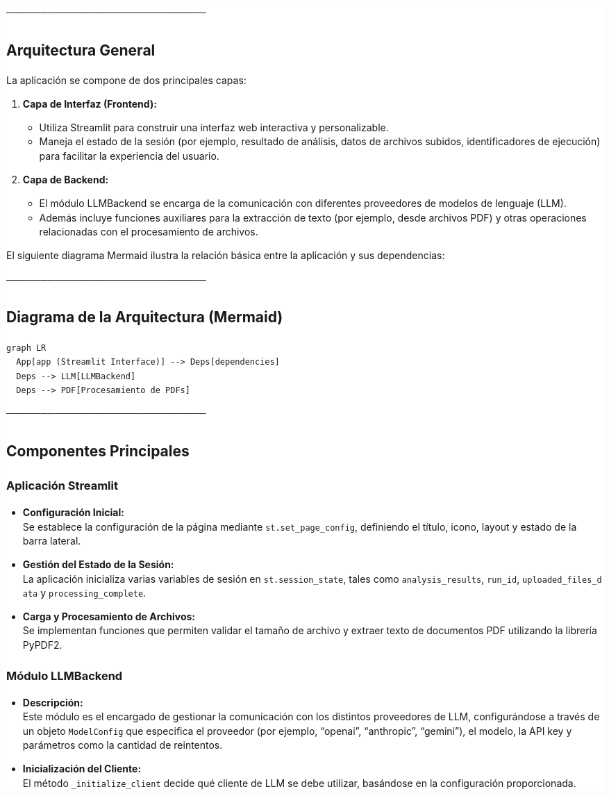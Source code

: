 ─────────────────────────────  
## Arquitectura General

La aplicación se compone de dos principales capas:
  
1. **Capa de Interfaz (Frontend):**  
   - Utiliza Streamlit para construir una interfaz web interactiva y personalizable.  
   - Maneja el estado de la sesión (por ejemplo, resultado de análisis, datos de archivos subidos, identificadores de ejecución) para facilitar la experiencia del usuario.

2. **Capa de Backend:**  
   - El módulo LLMBackend se encarga de la comunicación con diferentes proveedores de modelos de lenguaje (LLM).  
   - Además incluye funciones auxiliares para la extracción de texto (por ejemplo, desde archivos PDF) y otras operaciones relacionadas con el procesamiento de archivos.
  
El siguiente diagrama Mermaid ilustra la relación básica entre la aplicación y sus dependencias:

─────────────────────────────  
## Diagrama de la Arquitectura (Mermaid)

```mermaid
graph LR
  App[app (Streamlit Interface)] --> Deps[dependencies]
  Deps --> LLM[LLMBackend]
  Deps --> PDF[Procesamiento de PDFs]
```

─────────────────────────────  
## Componentes Principales

### Aplicación Streamlit

- **Configuración Inicial:**  
  Se establece la configuración de la página mediante `st.set_page_config`, definiendo el título, icono, layout y estado de la barra lateral.
  
- **Gestión del Estado de la Sesión:**  
  La aplicación inicializa varias variables de sesión en `st.session_state`, tales como `analysis_results`, `run_id`, `uploaded_files_data` y `processing_complete`.

- **Carga y Procesamiento de Archivos:**  
  Se implementan funciones que permiten validar el tamaño de archivo y extraer texto de documentos PDF utilizando la librería PyPDF2.

### Módulo LLMBackend

- **Descripción:**  
  Este módulo es el encargado de gestionar la comunicación con los distintos proveedores de LLM, configurándose a través de un objeto `ModelConfig` que especifica el proveedor (por ejemplo, “openai”, “anthropic”, “gemini”), el modelo, la API key y parámetros como la cantidad de reintentos.
  
- **Inicialización del Cliente:**  
  El método `_initialize_client` decide qué cliente de LLM se debe utilizar, basándose en la configuración proporcionada.
  
